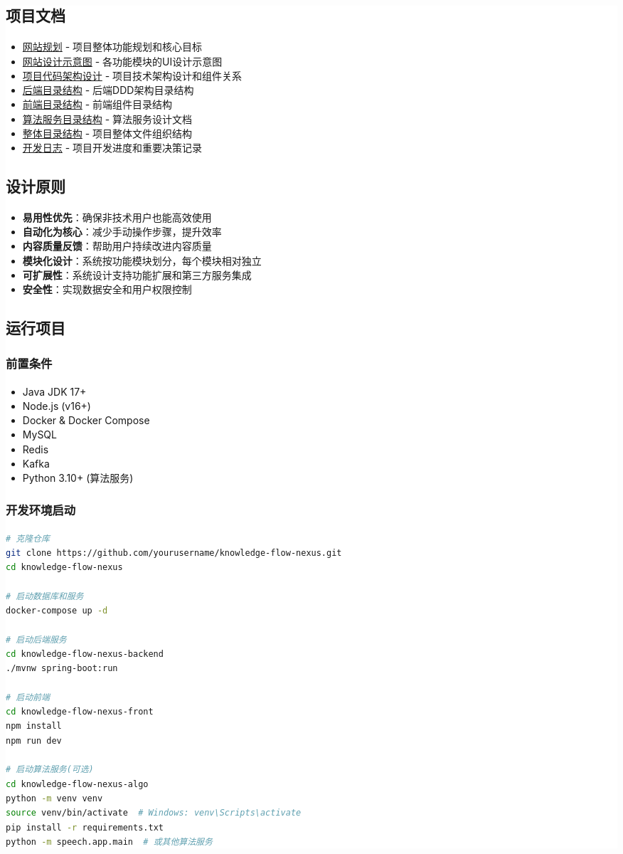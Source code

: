 ## 项目文档

- [网站规划](01-网站规划.md) - 项目整体功能规划和核心目标
- [网站设计示意图](2.%20网站设计示意图-数据源管理.md) - 各功能模块的UI设计示意图
- [项目代码架构设计](3.%20项目代码架构设计文档.md) - 项目技术架构设计和组件关系
- [后端目录结构](3.%20后端目录结构.md) - 后端DDD架构目录结构
- [前端目录结构](3.%20前端目录结构.md) - 前端组件目录结构
- [算法服务目录结构](3.%20算法服务目录结构.md) - 算法服务设计文档
- [整体目录结构](3.%20整体目录结构.md) - 项目整体文件组织结构
- [开发日志](UPDATE_LOG.md) - 项目开发进度和重要决策记录

## 设计原则

- **易用性优先**：确保非技术用户也能高效使用
- **自动化为核心**：减少手动操作步骤，提升效率
- **内容质量反馈**：帮助用户持续改进内容质量
- **模块化设计**：系统按功能模块划分，每个模块相对独立
- **可扩展性**：系统设计支持功能扩展和第三方服务集成
- **安全性**：实现数据安全和用户权限控制

## 运行项目

### 前置条件
- Java JDK 17+
- Node.js (v16+)
- Docker & Docker Compose
- MySQL
- Redis
- Kafka
- Python 3.10+ (算法服务)

### 开发环境启动
```bash
# 克隆仓库
git clone https://github.com/yourusername/knowledge-flow-nexus.git
cd knowledge-flow-nexus

# 启动数据库和服务
docker-compose up -d

# 启动后端服务
cd knowledge-flow-nexus-backend
./mvnw spring-boot:run

# 启动前端
cd knowledge-flow-nexus-front
npm install
npm run dev

# 启动算法服务(可选)
cd knowledge-flow-nexus-algo
python -m venv venv
source venv/bin/activate  # Windows: venv\Scripts\activate
pip install -r requirements.txt
python -m speech.app.main  # 或其他算法服务
```
